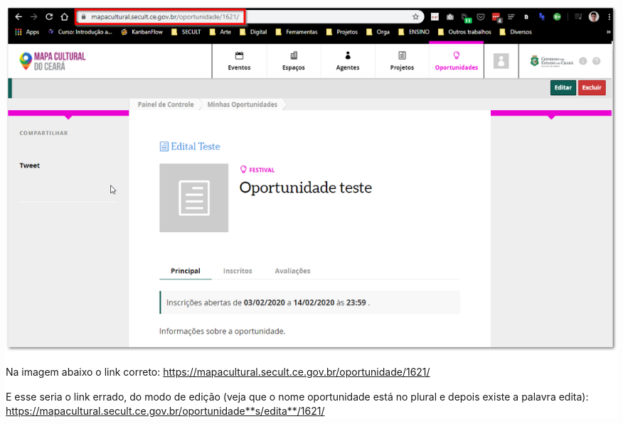 ![](../.gitbook/assets/como-criar-uma-oportunidade-14.png)

Na imagem abaixo o link correto: https://mapacultural.secult.ce.gov.br/oportunidade/1621/

E esse seria o  link errado, do modo de edição \(veja que o nome oportunidade está no plural e depois existe a palavra edita\): https://mapacultural.secult.ce.gov.br/oportunidade**s/edita**/1621/



